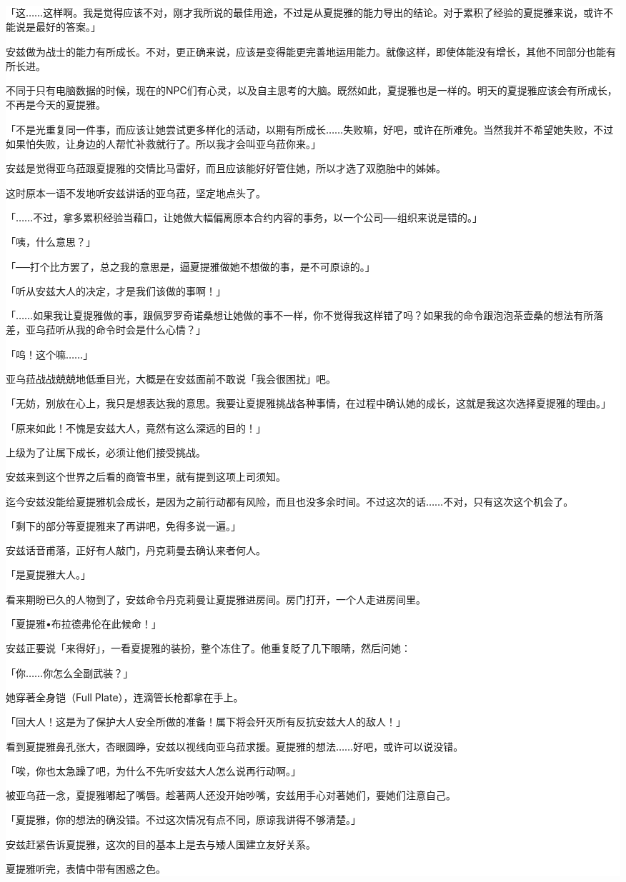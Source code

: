 「这……这样啊。我是觉得应该不对，刚才我所说的最佳用途，不过是从夏提雅的能力导出的结论。对于累积了经验的夏提雅来说，或许不能说是最好的答案。」

安兹做为战士的能力有所成长。不对，更正确来说，应该是变得能更完善地运用能力。就像这样，即使体能没有增长，其他不同部分也能有所长进。

不同于只有电脑数据的时候，现在的NPC们有心灵，以及自主思考的大脑。既然如此，夏提雅也是一样的。明天的夏提雅应该会有所成长，不再是今天的夏提雅。

「不是光重复同一件事，而应该让她尝试更多样化的活动，以期有所成长……失败嘛，好吧，或许在所难免。当然我并不希望她失败，不过如果怕失败，让身边的人帮忙补救就行了。所以我才会叫亚乌菈你来。」

安兹是觉得亚乌菈跟夏提雅的交情比马雷好，而且应该能好好管住她，所以才选了双胞胎中的姊姊。

这时原本一语不发地听安兹讲话的亚乌菈，坚定地点头了。

「……不过，拿多累积经验当藉口，让她做大幅偏离原本合约内容的事务，以一个公司──组织来说是错的。」

「咦，什么意思？」

「──打个比方罢了，总之我的意思是，逼夏提雅做她不想做的事，是不可原谅的。」

「听从安兹大人的决定，才是我们该做的事啊！」

「……如果我让夏提雅做的事，跟佩罗罗奇诺桑想让她做的事不一样，你不觉得我这样错了吗？如果我的命令跟泡泡茶壶桑的想法有所落差，亚乌菈听从我的命令时会是什么心情？」

「呜！这个嘛……」

亚乌菈战战兢兢地低垂目光，大概是在安兹面前不敢说「我会很困扰」吧。

「无妨，别放在心上，我只是想表达我的意思。我要让夏提雅挑战各种事情，在过程中确认她的成长，这就是我这次选择夏提雅的理由。」

「原来如此！不愧是安兹大人，竟然有这么深远的目的！」

上级为了让属下成长，必须让他们接受挑战。

安兹来到这个世界之后看的商管书里，就有提到这项上司须知。

迄今安兹没能给夏提雅机会成长，是因为之前行动都有风险，而且也没多余时间。不过这次的话……不对，只有这次这个机会了。

「剩下的部分等夏提雅来了再讲吧，免得多说一遍。」

安兹话音甫落，正好有人敲门，丹克莉曼去确认来者何人。

「是夏提雅大人。」

看来期盼已久的人物到了，安兹命令丹克莉曼让夏提雅进房间。房门打开，一个人走进房间里。

「夏提雅•布拉德弗伦在此候命！」

安兹正要说「来得好」，一看夏提雅的装扮，整个冻住了。他重复眨了几下眼睛，然后问她：

「你……你怎么全副武装？」

她穿著全身铠（Full Plate），连滴管长枪都拿在手上。

「回大人！这是为了保护大人安全所做的准备！属下将会歼灭所有反抗安兹大人的敌人！」

看到夏提雅鼻孔张大，杏眼圆睁，安兹以视线向亚乌菈求援。夏提雅的想法……好吧，或许可以说没错。

「唉，你也太急躁了吧，为什么不先听安兹大人怎么说再行动啊。」

被亚乌菈一念，夏提雅嘟起了嘴唇。趁著两人还没开始吵嘴，安兹用手心对著她们，要她们注意自己。

「夏提雅，你的想法的确没错。不过这次情况有点不同，原谅我讲得不够清楚。」

安兹赶紧告诉夏提雅，这次的目的基本上是去与矮人国建立友好关系。

夏提雅听完，表情中带有困惑之色。
